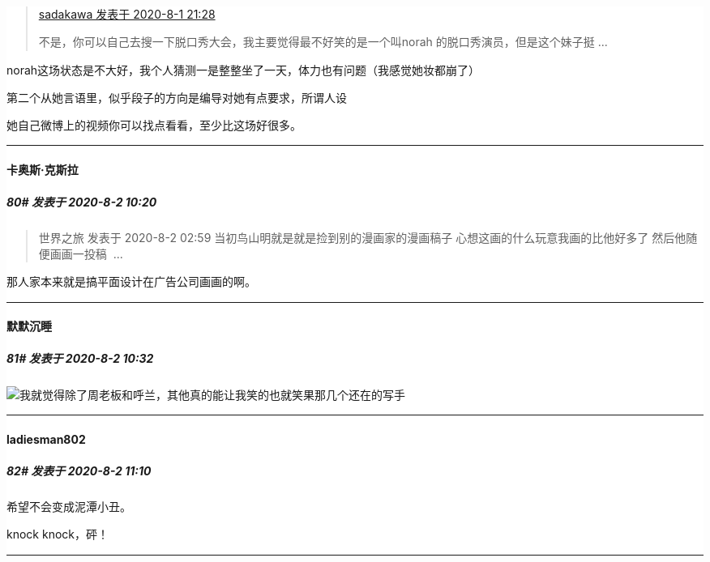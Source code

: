 

<blockquote><a href="httphttps://bbs.saraba1st.com/2b/forum.php?mod=redirect&amp;goto=findpost&amp;pid=48287172&amp;ptid=1952626" target="_blank">sadakawa 发表于 2020-8-1 21:28</a>

不是，你可以自己去搜一下脱口秀大会，我主要觉得最不好笑的是一个叫norah 的脱口秀演员，但是这个妹子挺 ...</blockquote>
norah这场状态是不大好，我个人猜测一是整整坐了一天，体力也有问题（我感觉她妆都崩了）

第二个从她言语里，似乎段子的方向是编导对她有点要求，所谓人设

她自己微博上的视频你可以找点看看，至少比这场好很多。







-----

####  卡奥斯·克斯拉  
##### 80#       发表于 2020-8-2 10:20



<blockquote>世界之旅 发表于 2020-8-2 02:59
当初鸟山明就是就是捡到别的漫画家的漫画稿子 心想这画的什么玩意我画的比他好多了 然后他随便画画一投稿  ...</blockquote>
那人家本来就是搞平面设计在广告公司画画的啊。







-----

####  默默沉睡  
##### 81#       发表于 2020-8-2 10:32



<img src="https://static.saraba1st.com/image/smiley/face2017/117.png" referrerpolicy="no-referrer">我就觉得除了周老板和呼兰，其他真的能让我笑的也就笑果那几个还在的写手







-----

####  ladiesman802  
##### 82#       发表于 2020-8-2 11:10




希望不会变成泥潭小丑。

knock knock，砰！







-----
